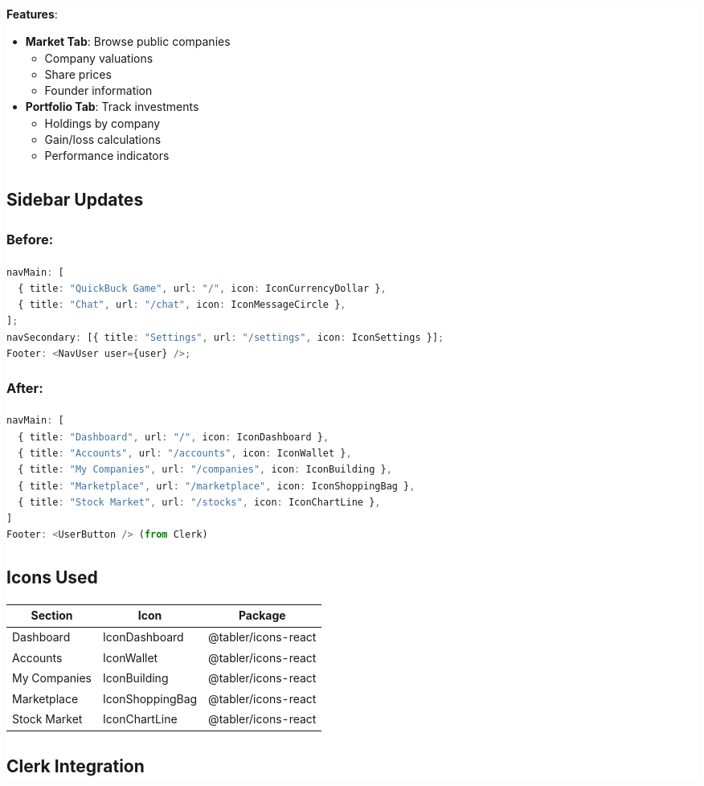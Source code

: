 **Features**:

- **Market Tab**: Browse public companies
  - Company valuations
  - Share prices
  - Founder information
- **Portfolio Tab**: Track investments
  - Holdings by company
  - Gain/loss calculations
  - Performance indicators

## Sidebar Updates

### Before:

```typescript
navMain: [
  { title: "QuickBuck Game", url: "/", icon: IconCurrencyDollar },
  { title: "Chat", url: "/chat", icon: IconMessageCircle },
];
navSecondary: [{ title: "Settings", url: "/settings", icon: IconSettings }];
Footer: <NavUser user={user} />;
```

### After:

```typescript
navMain: [
  { title: "Dashboard", url: "/", icon: IconDashboard },
  { title: "Accounts", url: "/accounts", icon: IconWallet },
  { title: "My Companies", url: "/companies", icon: IconBuilding },
  { title: "Marketplace", url: "/marketplace", icon: IconShoppingBag },
  { title: "Stock Market", url: "/stocks", icon: IconChartLine },
]
Footer: <UserButton /> (from Clerk)
```

## Icons Used

| Section      | Icon            | Package             |
| ------------ | --------------- | ------------------- |
| Dashboard    | IconDashboard   | @tabler/icons-react |
| Accounts     | IconWallet      | @tabler/icons-react |
| My Companies | IconBuilding    | @tabler/icons-react |
| Marketplace  | IconShoppingBag | @tabler/icons-react |
| Stock Market | IconChartLine   | @tabler/icons-react |

## Clerk Integration
